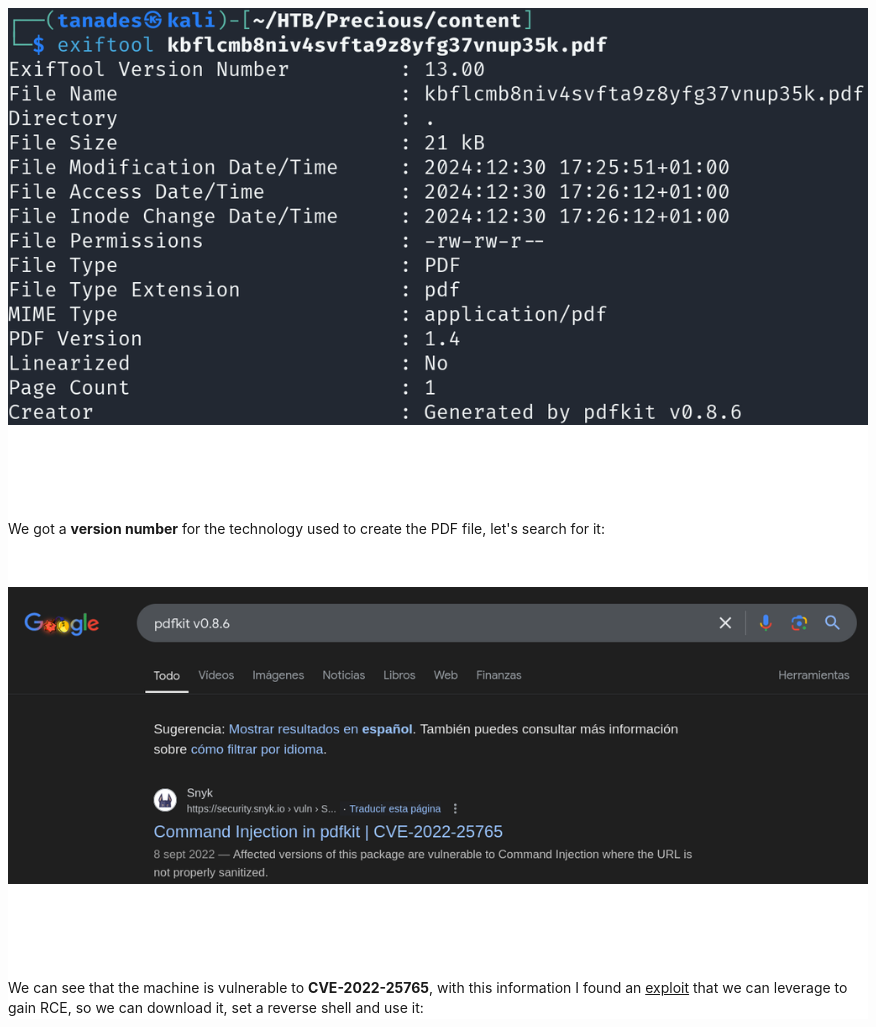 ![](/assets/Precious/4.png)

<br />
<br />
<br />

We got a **version number** for the technology used to create the PDF file, let's search for it:

<br />

![](/assets/Precious/5.png)

<br />
<br />
<br />

We can see that the machine is vulnerable to **CVE-2022-25765**, with this information I found an [exploit](https://github.com/nikn0laty/PDFkit-CMD-Injection-CVE-2022-25765) that we can leverage to gain RCE, so we can download it, set a reverse shell and use it:

